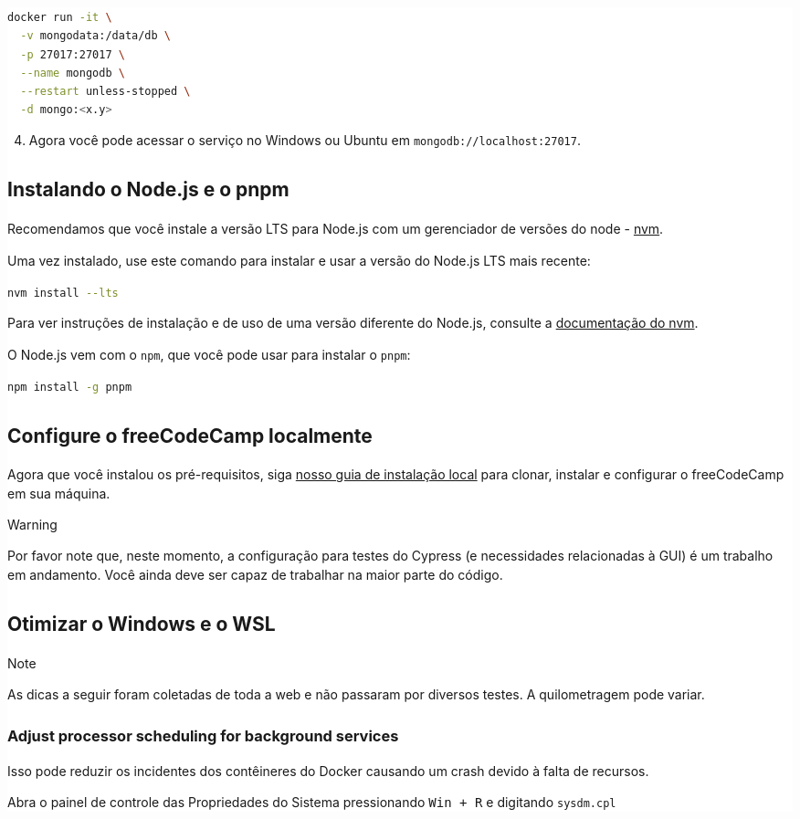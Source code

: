    ```bash
   docker run -it \
     -v mongodata:/data/db \
     -p 27017:27017 \
     --name mongodb \
     --restart unless-stopped \
     -d mongo:<x.y>
   ```

4. Agora você pode acessar o serviço no Windows ou Ubuntu em `mongodb://localhost:27017`.

## Instalando o Node.js e o pnpm

Recomendamos que você instale a versão LTS para Node.js com um gerenciador de versões do node - [nvm](https://github.com/nvm-sh/nvm#installing-and-updating).

Uma vez instalado, use este comando para instalar e usar a versão do Node.js LTS mais recente:

```bash
nvm install --lts
```

Para ver instruções de instalação e de uso de uma versão diferente do Node.js, consulte a [documentação do nvm](https://github.com/nvm-sh/nvm#usage).

O Node.js vem com o `npm`, que você pode usar para instalar o `pnpm`:

```bash
npm install -g pnpm
```

## Configure o freeCodeCamp localmente

Agora que você instalou os pré-requisitos, siga [nosso guia de instalação local](how-to-setup-freecodecamp-locally.md) para clonar, instalar e configurar o freeCodeCamp em sua máquina.

> [!WARNING]
> 
> Por favor note que, neste momento, a configuração para testes do Cypress (e necessidades relacionadas à GUI) é um trabalho em andamento. Você ainda deve ser capaz de trabalhar na maior parte do código.

## Otimizar o Windows e o WSL

   > [!NOTE]
   > 
   > As dicas a seguir foram coletadas de toda a web e não passaram por diversos testes. A quilometragem pode variar.

### Adjust processor scheduling for background services

Isso pode reduzir os incidentes dos contêineres do Docker causando um crash devido à falta de recursos.

Abra o painel de controle das Propriedades do Sistema pressionando <kbd>Win + R</kbd> e digitando `sysdm.cpl`
